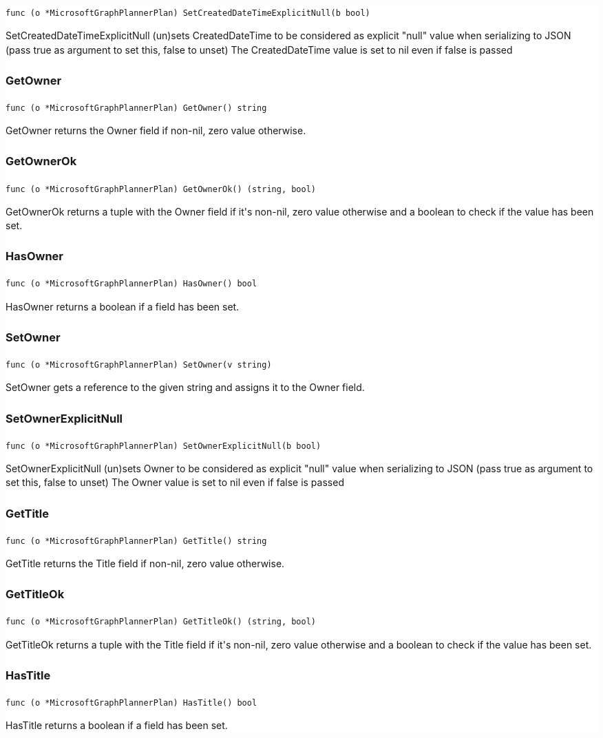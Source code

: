`func (o *MicrosoftGraphPlannerPlan) SetCreatedDateTimeExplicitNull(b bool)`

SetCreatedDateTimeExplicitNull (un)sets CreatedDateTime to be considered as explicit "null" value
when serializing to JSON (pass true as argument to set this, false to unset)
The CreatedDateTime value is set to nil even if false is passed
### GetOwner

`func (o *MicrosoftGraphPlannerPlan) GetOwner() string`

GetOwner returns the Owner field if non-nil, zero value otherwise.

### GetOwnerOk

`func (o *MicrosoftGraphPlannerPlan) GetOwnerOk() (string, bool)`

GetOwnerOk returns a tuple with the Owner field if it's non-nil, zero value otherwise
and a boolean to check if the value has been set.

### HasOwner

`func (o *MicrosoftGraphPlannerPlan) HasOwner() bool`

HasOwner returns a boolean if a field has been set.

### SetOwner

`func (o *MicrosoftGraphPlannerPlan) SetOwner(v string)`

SetOwner gets a reference to the given string and assigns it to the Owner field.

### SetOwnerExplicitNull

`func (o *MicrosoftGraphPlannerPlan) SetOwnerExplicitNull(b bool)`

SetOwnerExplicitNull (un)sets Owner to be considered as explicit "null" value
when serializing to JSON (pass true as argument to set this, false to unset)
The Owner value is set to nil even if false is passed
### GetTitle

`func (o *MicrosoftGraphPlannerPlan) GetTitle() string`

GetTitle returns the Title field if non-nil, zero value otherwise.

### GetTitleOk

`func (o *MicrosoftGraphPlannerPlan) GetTitleOk() (string, bool)`

GetTitleOk returns a tuple with the Title field if it's non-nil, zero value otherwise
and a boolean to check if the value has been set.

### HasTitle

`func (o *MicrosoftGraphPlannerPlan) HasTitle() bool`

HasTitle returns a boolean if a field has been set.
